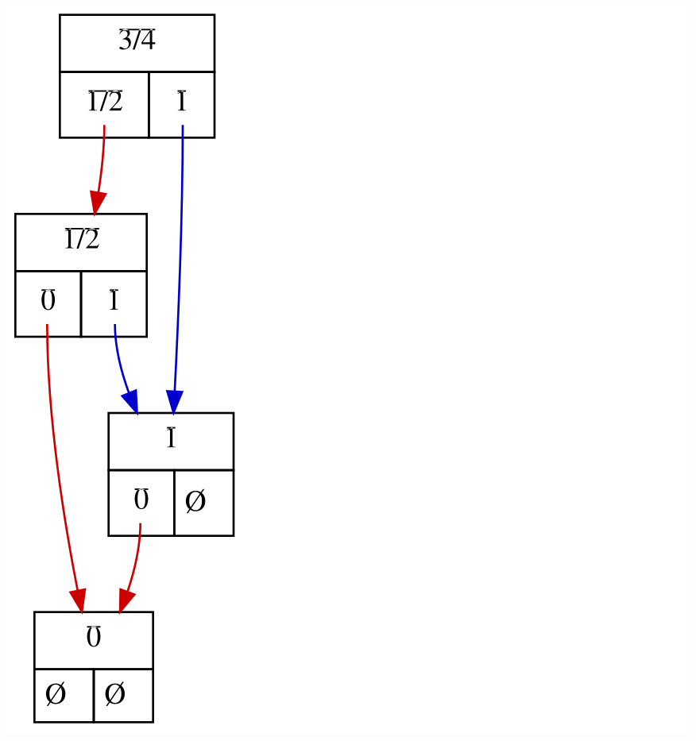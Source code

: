 ![s2](/test/Figs/test_dag_s2.dot.svg) <span>&nbsp;&nbsp;&nbsp;&nbsp;&nbsp;&nbsp;&nbsp;&nbsp;&nbsp;&nbsp;&nbsp;&nbsp;&nbsp;&nbsp;&nbsp;&nbsp;&nbsp;&nbsp;</span>